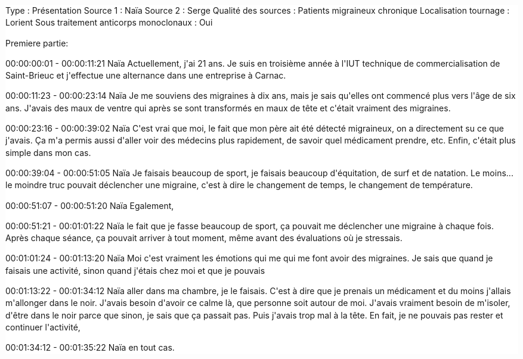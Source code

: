 Type : Présentation
Source 1 : Naïa
Source 2 : Serge
Qualité des sources : Patients migraineux chronique
Localisation tournage : Lorient
Sous traitement anticorps monoclonaux : Oui

Premiere partie:

00:00:00:01 - 00:00:11:21
Naïa
Actuellement, j'ai 21 ans. Je suis en troisième année à l'IUT technique de commercialisation de Saint-Brieuc et j'effectue une alternance dans une entreprise à Carnac.

00:00:11:23 - 00:00:23:14
Naïa
Je me souviens des migraines à dix ans, mais je sais qu'elles ont commencé plus vers l'âge de six ans. J'avais des maux de ventre qui après se sont transformés en maux de tête et c'était vraiment des migraines.

00:00:23:16 - 00:00:39:02
Naïa
C'est vrai que moi, le fait que mon père ait été détecté migraineux, on a directement su ce que j'avais. Ça m'a permis aussi d'aller voir des médecins plus rapidement, de savoir quel médicament prendre, etc. Enfin, c'était plus simple dans mon cas.

00:00:39:04 - 00:00:51:05
Naïa
Je faisais beaucoup de sport, je faisais beaucoup d'équitation, de surf et de natation. Le moins... le moindre truc pouvait déclencher une migraine, c'est à dire le changement de temps, le changement de température.

00:00:51:07 - 00:00:51:20
Naïa
Egalement,

00:00:51:21 - 00:01:01:22
Naïa
le fait que je fasse beaucoup de sport, ça pouvait me déclencher une migraine à chaque fois. Après chaque séance, ça pouvait arriver à tout moment, même avant des évaluations où je stressais.

00:01:01:24 - 00:01:13:20
Naïa
Moi c'est vraiment les émotions qui me qui me font avoir des migraines. Je sais que quand je faisais une activité, sinon quand j'étais chez moi et que je pouvais

00:01:13:22 - 00:01:34:12
Naïa
aller dans ma chambre, je le faisais. C'est à dire que je prenais un médicament et du moins j'allais m'allonger dans le noir. J'avais besoin d'avoir ce calme là, que personne soit autour de moi. J'avais vraiment besoin de m'isoler, d'être dans le noir parce que sinon, je sais que ça passait pas. Puis j'avais trop mal à la tête. En fait, je ne pouvais pas rester et continuer l'activité,

00:01:34:12 - 00:01:35:22
Naïa
en tout cas.

